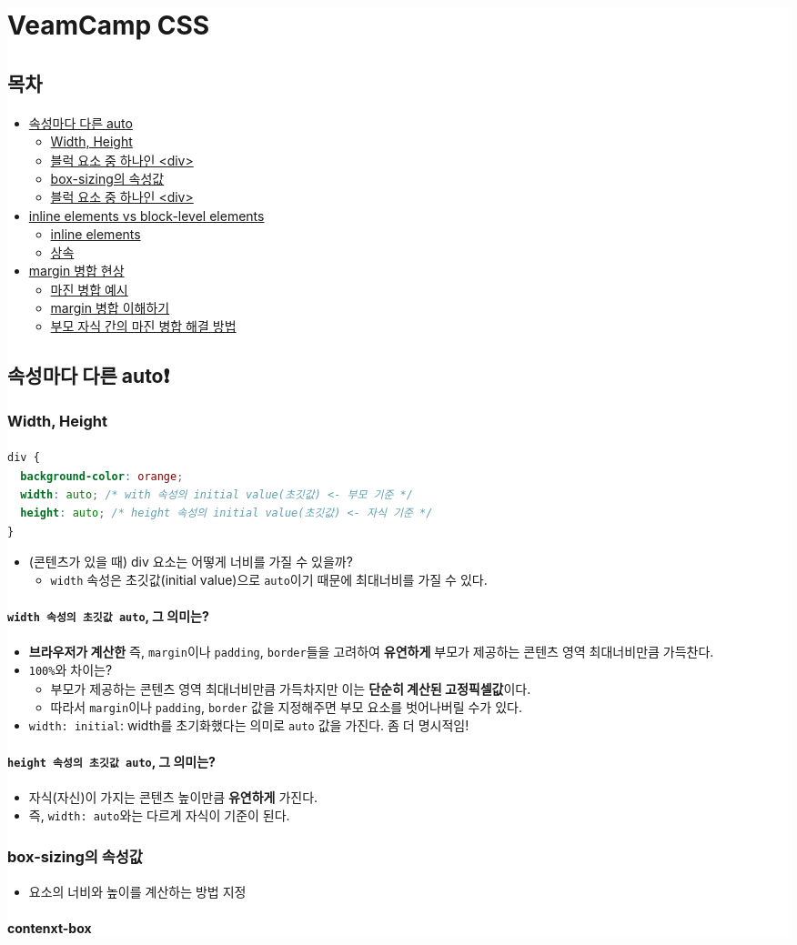 # VeamCamp CSS

## 목차

- [속성마다 다른 auto](#속성마다-다른-auto❗️)
  - [Width, Height](#width-height)
  - [블럭 요소 중 하나인 \<div>](#블럭-요소-중-하나인-div)
  - [box-sizing의 속성값](#box-sizing의-속성값)
  - [블럭 요소 중 하나인 \<div>](#블럭-요소-중-하나인-div)
- [inline elements vs block-level elements](#inline-elements-vs-block-level-elements)
  - [inline elements](#inline-elements)
  - [상속](#상속)
- [margin 병합 현상](#margin-병합-현상)
  - [마진 병합 예시](#마진-병합-예시)
  - [margin 병합 이해하기](#margin-병합-이해하기)
  - [부모 자식 간의 마진 병합 해결 방법](#부모-자식-간의-마진-병합-해결-방법)

## 속성마다 다른 auto❗️

### Width, Height

```css
div {
  background-color: orange;
  width: auto; /* with 속성의 initial value(초깃값) <- 부모 기준 */
  height: auto; /* height 속성의 initial value(초깃값) <- 자식 기준 */
}
```

- (콘텐츠가 있을 때) div 요소는 어떻게 너비를 가질 수 있을까?
  - `width` 속성은 초깃값(initial value)으로 `auto`이기 때문에 최대너비를 가질 수 있다.

#### `width 속성의 초깃값 auto`, 그 의미는?

- <b>브라우저가 계산한</b> 즉, `margin`이나 `padding`, `border`들을 고려하여 <b>유연하게</b> 부모가 제공하는 콘텐츠 영역 최대너비만큼 가득찬다.
- `100%`와 차이는?
  - 부모가 제공하는 콘텐츠 영역 최대너비만큼 가득차지만 이는 <b>단순히 계산된 고정픽셀값</b>이다.
  - 따라서 `margin`이나 `padding`, `border` 값을 지정해주면 부모 요소를 벗어나버릴 수가 있다.
- `width: initial`: width를 초기화했다는 의미로 `auto` 값을 가진다. 좀 더 명시적임!

#### `height 속성의 초깃값 auto`, 그 의미는?

- 자식(자신)이 가지는 콘텐츠 높이만큼 <b>유연하게</b> 가진다.
- 즉, `width: auto`와는 다르게 자식이 기준이 된다.

### box-sizing의 속성값

- 요소의 너비와 높이를 계산하는 방법 지정

#### contenxt-box
